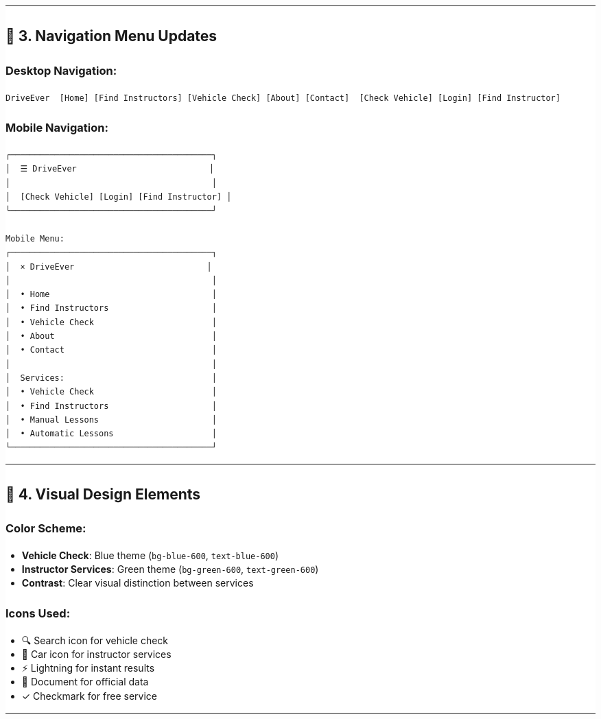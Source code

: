 ```
```

---

## 🧭 **3. Navigation Menu Updates**

### **Desktop Navigation:**
```
DriveEver  [Home] [Find Instructors] [Vehicle Check] [About] [Contact]  [Check Vehicle] [Login] [Find Instructor]
```

### **Mobile Navigation:**
```
┌─────────────────────────────────────────┐
│  ☰ DriveEver                           │
│                                         │
│  [Check Vehicle] [Login] [Find Instructor] │
└─────────────────────────────────────────┘

Mobile Menu:
┌─────────────────────────────────────────┐
│  × DriveEver                           │
│                                         │
│  • Home                                 │
│  • Find Instructors                     │
│  • Vehicle Check                        │
│  • About                                │
│  • Contact                              │
│                                         │
│  Services:                              │
│  • Vehicle Check                        │
│  • Find Instructors                     │
│  • Manual Lessons                       │
│  • Automatic Lessons                    │
└─────────────────────────────────────────┘
```

---

## 🎨 **4. Visual Design Elements**

### **Color Scheme:**
- **Vehicle Check**: Blue theme (`bg-blue-600`, `text-blue-600`)
- **Instructor Services**: Green theme (`bg-green-600`, `text-green-600`)
- **Contrast**: Clear visual distinction between services

### **Icons Used:**
- 🔍 Search icon for vehicle check
- 🚗 Car icon for instructor services
- ⚡ Lightning for instant results
- 📄 Document for official data
- ✓ Checkmark for free service

---